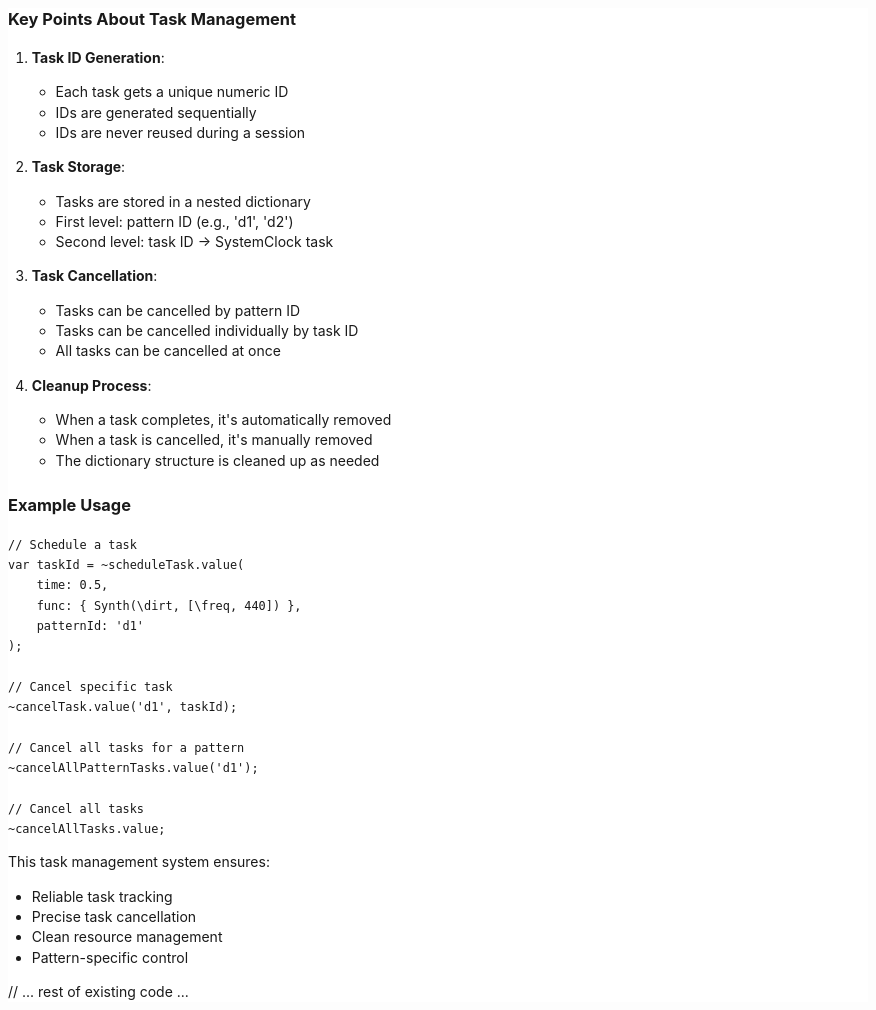 ### Key Points About Task Management

1. **Task ID Generation**:
   - Each task gets a unique numeric ID
   - IDs are generated sequentially
   - IDs are never reused during a session

2. **Task Storage**:
   - Tasks are stored in a nested dictionary
   - First level: pattern ID (e.g., 'd1', 'd2')
   - Second level: task ID -> SystemClock task

3. **Task Cancellation**:
   - Tasks can be cancelled by pattern ID
   - Tasks can be cancelled individually by task ID
   - All tasks can be cancelled at once

4. **Cleanup Process**:
   - When a task completes, it's automatically removed
   - When a task is cancelled, it's manually removed
   - The dictionary structure is cleaned up as needed

### Example Usage
```supercollider
// Schedule a task
var taskId = ~scheduleTask.value(
    time: 0.5,
    func: { Synth(\dirt, [\freq, 440]) },
    patternId: 'd1'
);

// Cancel specific task
~cancelTask.value('d1', taskId);

// Cancel all tasks for a pattern
~cancelAllPatternTasks.value('d1');

// Cancel all tasks
~cancelAllTasks.value;
```

This task management system ensures:
- Reliable task tracking
- Precise task cancellation
- Clean resource management
- Pattern-specific control

// ... rest of existing code ... 
